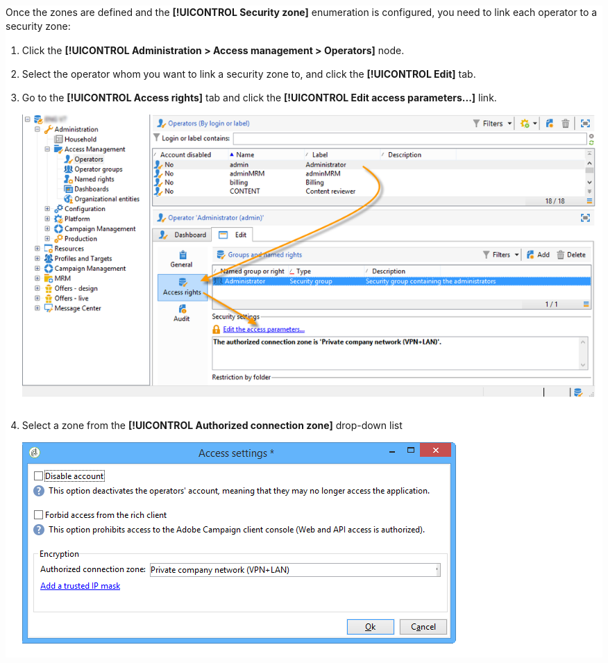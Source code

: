 Once the zones are defined and the **[!UICONTROL Security zone]** enumeration is configured, you need to link each operator to a security zone:

1. Click the **[!UICONTROL Administration > Access management > Operators]** node.
1. Select the operator whom you want to link a security zone to, and click the **[!UICONTROL Edit]** tab.
1. Go to the **[!UICONTROL Access rights]** tab and click the **[!UICONTROL Edit access parameters...]** link.

   ![](assets/zone_operator.png)

1. Select a zone from the **[!UICONTROL Authorized connection zone]** drop-down list

   ![](assets/zone_operator_selection.png)
